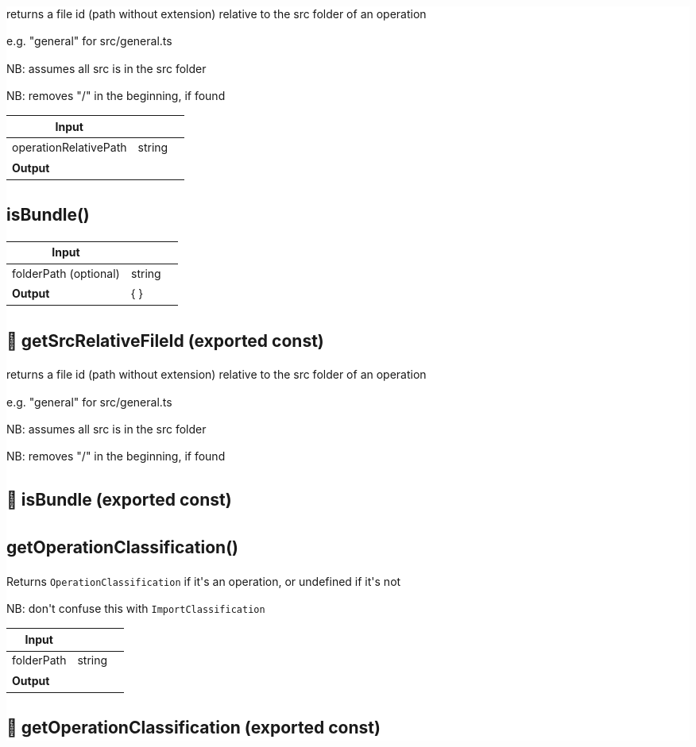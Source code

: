 returns a file id (path without extension) relative to the src folder of an operation

e.g. "general" for src/general.ts

NB: assumes all src is in the src folder

NB: removes "/" in the beginning, if found


| Input      |    |    |
| ---------- | -- | -- |
| operationRelativePath | string |  |
| **Output** |    |    |



## isBundle()

| Input      |    |    |
| ---------- | -- | -- |
| folderPath (optional) | string |  |
| **Output** | {  }   |    |



## 📄 getSrcRelativeFileId (exported const)

returns a file id (path without extension) relative to the src folder of an operation

e.g. "general" for src/general.ts

NB: assumes all src is in the src folder

NB: removes "/" in the beginning, if found


## 📄 isBundle (exported const)

## getOperationClassification()

Returns `OperationClassification` if it's an operation, or undefined if it's not

NB: don't confuse this with `ImportClassification`


| Input      |    |    |
| ---------- | -- | -- |
| folderPath | string |  |
| **Output** |    |    |



## 📄 getOperationClassification (exported const)
